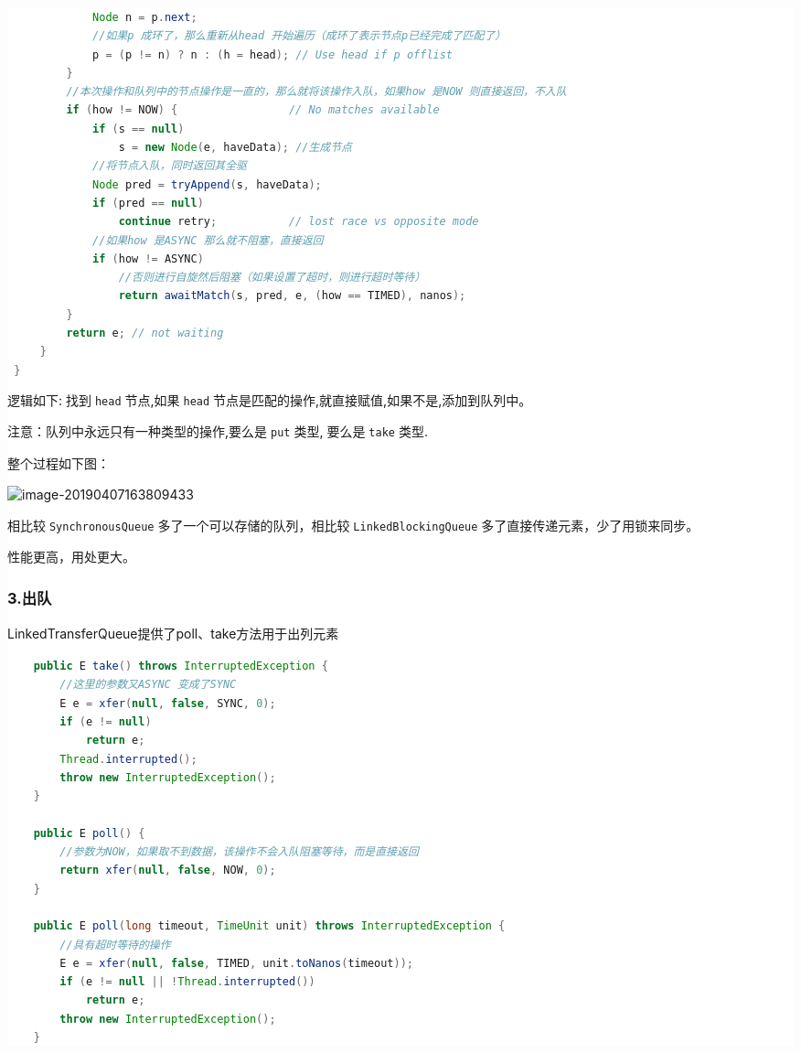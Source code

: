 ```java
             Node n = p.next;
             //如果p 成环了，那么重新从head 开始遍历（成环了表示节点p已经完成了匹配了）
             p = (p != n) ? n : (h = head); // Use head if p offlist
         }
         //本次操作和队列中的节点操作是一直的，那么就将该操作入队，如果how 是NOW 则直接返回，不入队
         if (how != NOW) {                 // No matches available
             if (s == null)
                 s = new Node(e, haveData); //生成节点
             //将节点入队，同时返回其全驱    
             Node pred = tryAppend(s, haveData);
             if (pred == null)
                 continue retry;           // lost race vs opposite mode
             //如果how 是ASYNC 那么就不阻塞，直接返回
             if (how != ASYNC)
                 //否则进行自旋然后阻塞（如果设置了超时，则进行超时等待）
                 return awaitMatch(s, pred, e, (how == TIMED), nanos);
         }
         return e; // not waiting
     }
 }
```

逻辑如下:
找到 `head` 节点,如果 `head` 节点是匹配的操作,就直接赋值,如果不是,添加到队列中。

注意：队列中永远只有一种类型的操作,要么是 `put` 类型, 要么是 `take` 类型.

整个过程如下图：

![image-20190407163809433](https://ws1.sinaimg.cn/large/006tNc79ly1g1u5qdes6pj31420p8dpp.jpg)

相比较 `SynchronousQueue` 多了一个可以存储的队列，相比较 `LinkedBlockingQueue` 多了直接传递元素，少了用锁来同步。

性能更高，用处更大。

### 3.出队

LinkedTransferQueue提供了poll、take方法用于出列元素

```java
    public E take() throws InterruptedException {
        //这里的参数又ASYNC 变成了SYNC
        E e = xfer(null, false, SYNC, 0);
        if (e != null)
            return e;
        Thread.interrupted();
        throw new InterruptedException();
    }

    public E poll() {
        //参数为NOW，如果取不到数据，该操作不会入队阻塞等待，而是直接返回
        return xfer(null, false, NOW, 0);
    }

    public E poll(long timeout, TimeUnit unit) throws InterruptedException {
        //具有超时等待的操作
        E e = xfer(null, false, TIMED, unit.toNanos(timeout));
        if (e != null || !Thread.interrupted())
            return e;
        throw new InterruptedException();
    }
```
